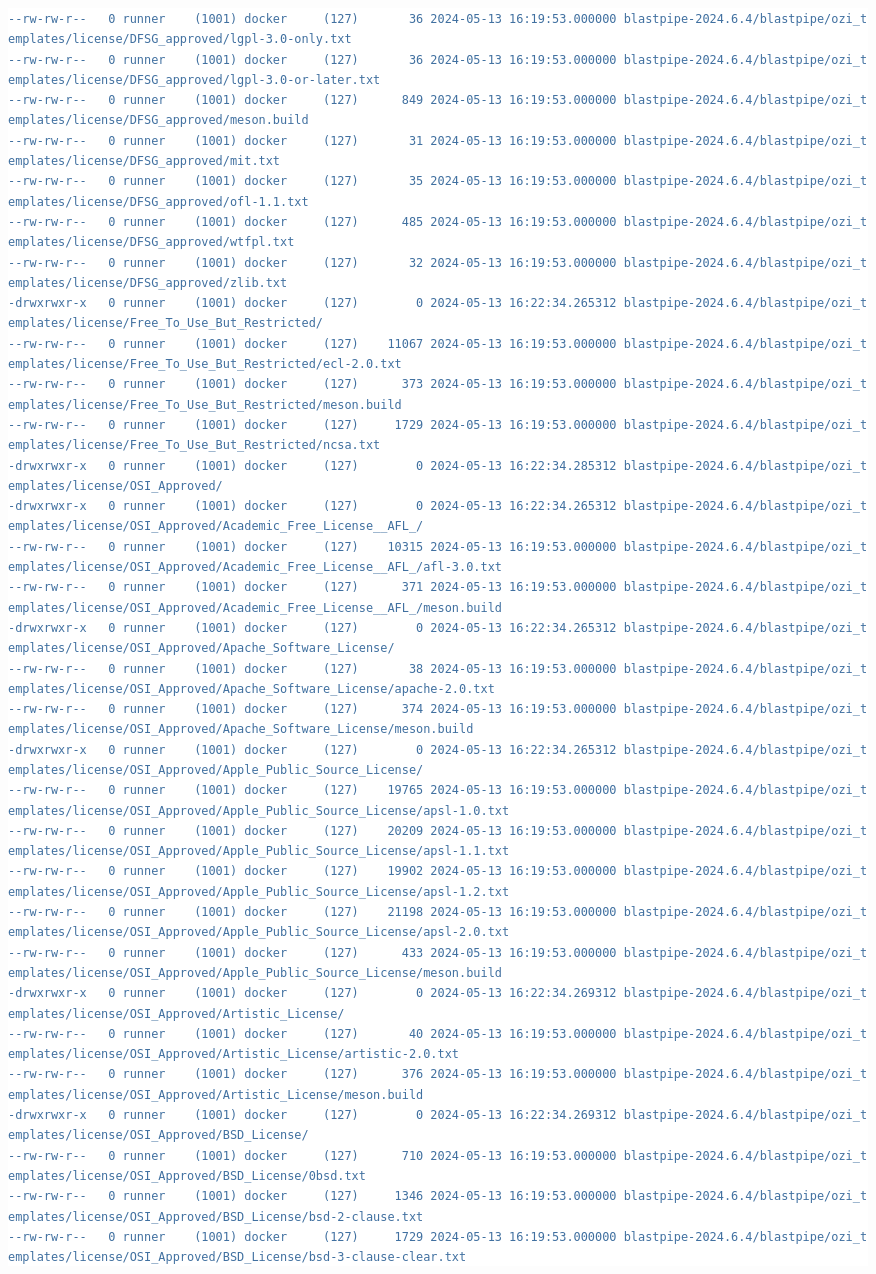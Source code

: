 ```diff
--rw-rw-r--   0 runner    (1001) docker     (127)       36 2024-05-13 16:19:53.000000 blastpipe-2024.6.4/blastpipe/ozi_templates/license/DFSG_approved/lgpl-3.0-only.txt
--rw-rw-r--   0 runner    (1001) docker     (127)       36 2024-05-13 16:19:53.000000 blastpipe-2024.6.4/blastpipe/ozi_templates/license/DFSG_approved/lgpl-3.0-or-later.txt
--rw-rw-r--   0 runner    (1001) docker     (127)      849 2024-05-13 16:19:53.000000 blastpipe-2024.6.4/blastpipe/ozi_templates/license/DFSG_approved/meson.build
--rw-rw-r--   0 runner    (1001) docker     (127)       31 2024-05-13 16:19:53.000000 blastpipe-2024.6.4/blastpipe/ozi_templates/license/DFSG_approved/mit.txt
--rw-rw-r--   0 runner    (1001) docker     (127)       35 2024-05-13 16:19:53.000000 blastpipe-2024.6.4/blastpipe/ozi_templates/license/DFSG_approved/ofl-1.1.txt
--rw-rw-r--   0 runner    (1001) docker     (127)      485 2024-05-13 16:19:53.000000 blastpipe-2024.6.4/blastpipe/ozi_templates/license/DFSG_approved/wtfpl.txt
--rw-rw-r--   0 runner    (1001) docker     (127)       32 2024-05-13 16:19:53.000000 blastpipe-2024.6.4/blastpipe/ozi_templates/license/DFSG_approved/zlib.txt
-drwxrwxr-x   0 runner    (1001) docker     (127)        0 2024-05-13 16:22:34.265312 blastpipe-2024.6.4/blastpipe/ozi_templates/license/Free_To_Use_But_Restricted/
--rw-rw-r--   0 runner    (1001) docker     (127)    11067 2024-05-13 16:19:53.000000 blastpipe-2024.6.4/blastpipe/ozi_templates/license/Free_To_Use_But_Restricted/ecl-2.0.txt
--rw-rw-r--   0 runner    (1001) docker     (127)      373 2024-05-13 16:19:53.000000 blastpipe-2024.6.4/blastpipe/ozi_templates/license/Free_To_Use_But_Restricted/meson.build
--rw-rw-r--   0 runner    (1001) docker     (127)     1729 2024-05-13 16:19:53.000000 blastpipe-2024.6.4/blastpipe/ozi_templates/license/Free_To_Use_But_Restricted/ncsa.txt
-drwxrwxr-x   0 runner    (1001) docker     (127)        0 2024-05-13 16:22:34.285312 blastpipe-2024.6.4/blastpipe/ozi_templates/license/OSI_Approved/
-drwxrwxr-x   0 runner    (1001) docker     (127)        0 2024-05-13 16:22:34.265312 blastpipe-2024.6.4/blastpipe/ozi_templates/license/OSI_Approved/Academic_Free_License__AFL_/
--rw-rw-r--   0 runner    (1001) docker     (127)    10315 2024-05-13 16:19:53.000000 blastpipe-2024.6.4/blastpipe/ozi_templates/license/OSI_Approved/Academic_Free_License__AFL_/afl-3.0.txt
--rw-rw-r--   0 runner    (1001) docker     (127)      371 2024-05-13 16:19:53.000000 blastpipe-2024.6.4/blastpipe/ozi_templates/license/OSI_Approved/Academic_Free_License__AFL_/meson.build
-drwxrwxr-x   0 runner    (1001) docker     (127)        0 2024-05-13 16:22:34.265312 blastpipe-2024.6.4/blastpipe/ozi_templates/license/OSI_Approved/Apache_Software_License/
--rw-rw-r--   0 runner    (1001) docker     (127)       38 2024-05-13 16:19:53.000000 blastpipe-2024.6.4/blastpipe/ozi_templates/license/OSI_Approved/Apache_Software_License/apache-2.0.txt
--rw-rw-r--   0 runner    (1001) docker     (127)      374 2024-05-13 16:19:53.000000 blastpipe-2024.6.4/blastpipe/ozi_templates/license/OSI_Approved/Apache_Software_License/meson.build
-drwxrwxr-x   0 runner    (1001) docker     (127)        0 2024-05-13 16:22:34.265312 blastpipe-2024.6.4/blastpipe/ozi_templates/license/OSI_Approved/Apple_Public_Source_License/
--rw-rw-r--   0 runner    (1001) docker     (127)    19765 2024-05-13 16:19:53.000000 blastpipe-2024.6.4/blastpipe/ozi_templates/license/OSI_Approved/Apple_Public_Source_License/apsl-1.0.txt
--rw-rw-r--   0 runner    (1001) docker     (127)    20209 2024-05-13 16:19:53.000000 blastpipe-2024.6.4/blastpipe/ozi_templates/license/OSI_Approved/Apple_Public_Source_License/apsl-1.1.txt
--rw-rw-r--   0 runner    (1001) docker     (127)    19902 2024-05-13 16:19:53.000000 blastpipe-2024.6.4/blastpipe/ozi_templates/license/OSI_Approved/Apple_Public_Source_License/apsl-1.2.txt
--rw-rw-r--   0 runner    (1001) docker     (127)    21198 2024-05-13 16:19:53.000000 blastpipe-2024.6.4/blastpipe/ozi_templates/license/OSI_Approved/Apple_Public_Source_License/apsl-2.0.txt
--rw-rw-r--   0 runner    (1001) docker     (127)      433 2024-05-13 16:19:53.000000 blastpipe-2024.6.4/blastpipe/ozi_templates/license/OSI_Approved/Apple_Public_Source_License/meson.build
-drwxrwxr-x   0 runner    (1001) docker     (127)        0 2024-05-13 16:22:34.269312 blastpipe-2024.6.4/blastpipe/ozi_templates/license/OSI_Approved/Artistic_License/
--rw-rw-r--   0 runner    (1001) docker     (127)       40 2024-05-13 16:19:53.000000 blastpipe-2024.6.4/blastpipe/ozi_templates/license/OSI_Approved/Artistic_License/artistic-2.0.txt
--rw-rw-r--   0 runner    (1001) docker     (127)      376 2024-05-13 16:19:53.000000 blastpipe-2024.6.4/blastpipe/ozi_templates/license/OSI_Approved/Artistic_License/meson.build
-drwxrwxr-x   0 runner    (1001) docker     (127)        0 2024-05-13 16:22:34.269312 blastpipe-2024.6.4/blastpipe/ozi_templates/license/OSI_Approved/BSD_License/
--rw-rw-r--   0 runner    (1001) docker     (127)      710 2024-05-13 16:19:53.000000 blastpipe-2024.6.4/blastpipe/ozi_templates/license/OSI_Approved/BSD_License/0bsd.txt
--rw-rw-r--   0 runner    (1001) docker     (127)     1346 2024-05-13 16:19:53.000000 blastpipe-2024.6.4/blastpipe/ozi_templates/license/OSI_Approved/BSD_License/bsd-2-clause.txt
--rw-rw-r--   0 runner    (1001) docker     (127)     1729 2024-05-13 16:19:53.000000 blastpipe-2024.6.4/blastpipe/ozi_templates/license/OSI_Approved/BSD_License/bsd-3-clause-clear.txt
```